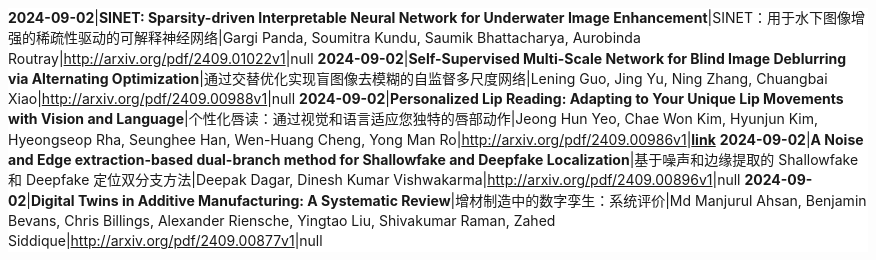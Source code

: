 **2024-09-02**|**SINET: Sparsity-driven Interpretable Neural Network for Underwater Image Enhancement**|SINET：用于水下图像增强的稀疏性驱动的可解释神经网络|Gargi Panda, Soumitra Kundu, Saumik Bhattacharya, Aurobinda Routray|<http://arxiv.org/pdf/2409.01022v1>|null
**2024-09-02**|**Self-Supervised Multi-Scale Network for Blind Image Deblurring via Alternating Optimization**|通过交替优化实现盲图像去模糊的自监督多尺度网络|Lening Guo, Jing Yu, Ning Zhang, Chuangbai Xiao|<http://arxiv.org/pdf/2409.00988v1>|null
**2024-09-02**|**Personalized Lip Reading: Adapting to Your Unique Lip Movements with Vision and Language**|个性化唇读：通过视觉和语言适应您独特的唇部动作|Jeong Hun Yeo, Chae Won Kim, Hyunjun Kim, Hyeongseop Rha, Seunghee Han, Wen-Huang Cheng, Yong Man Ro|<http://arxiv.org/pdf/2409.00986v1>|**[link](https://github.com/jeonghun0716/personalized-lip-reading)**
**2024-09-02**|**A Noise and Edge extraction-based dual-branch method for Shallowfake and Deepfake Localization**|基于噪声和边缘提取的 Shallowfake 和 Deepfake 定位双分支方法|Deepak Dagar, Dinesh Kumar Vishwakarma|<http://arxiv.org/pdf/2409.00896v1>|null
**2024-09-02**|**Digital Twins in Additive Manufacturing: A Systematic Review**|增材制造中的数字孪生：系统评价|Md Manjurul Ahsan, Benjamin Bevans, Chris Billings, Alexander Riensche, Yingtao Liu, Shivakumar Raman, Zahed Siddique|<http://arxiv.org/pdf/2409.00877v1>|null


